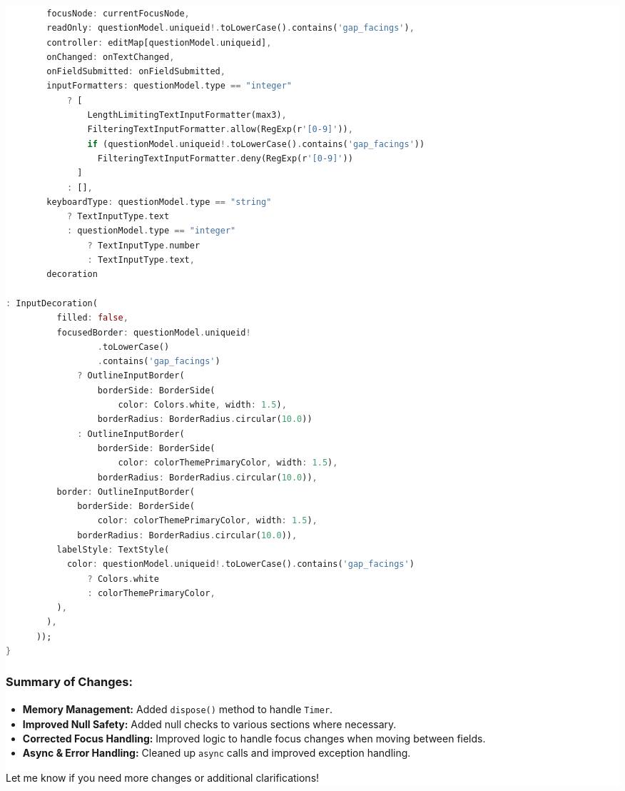 ```dart
        focusNode: currentFocusNode,
        readOnly: questionModel.uniqueid!.toLowerCase().contains('gap_facings'),
        controller: editMap[questionModel.uniqueid],
        onChanged: onTextChanged,
        onFieldSubmitted: onFieldSubmitted,
        inputFormatters: questionModel.type == "integer"
            ? [
                LengthLimitingTextInputFormatter(max3),
                FilteringTextInputFormatter.allow(RegExp(r'[0-9]')),
                if (questionModel.uniqueid!.toLowerCase().contains('gap_facings'))
                  FilteringTextInputFormatter.deny(RegExp(r'[0-9]'))
              ]
            : [],
        keyboardType: questionModel.type == "string"
            ? TextInputType.text
            : questionModel.type == "integer"
                ? TextInputType.number
                : TextInputType.text,
        decoration

: InputDecoration(
          filled: false,
          focusedBorder: questionModel.uniqueid!
                  .toLowerCase()
                  .contains('gap_facings')
              ? OutlineInputBorder(
                  borderSide: BorderSide(
                      color: Colors.white, width: 1.5),
                  borderRadius: BorderRadius.circular(10.0))
              : OutlineInputBorder(
                  borderSide: BorderSide(
                      color: colorThemePrimaryColor, width: 1.5),
                  borderRadius: BorderRadius.circular(10.0)),
          border: OutlineInputBorder(
              borderSide: BorderSide(
                  color: colorThemePrimaryColor, width: 1.5),
              borderRadius: BorderRadius.circular(10.0)),
          labelStyle: TextStyle(
            color: questionModel.uniqueid!.toLowerCase().contains('gap_facings')
                ? Colors.white
                : colorThemePrimaryColor,
          ),
        ),
      ));
}
```

### Summary of Changes:
- **Memory Management:** Added `dispose()` method to handle `Timer`.
- **Improved Null Safety:** Added null checks to various sections where necessary.
- **Corrected Focus Handling:** Improved logic to handle focus changes when moving between fields.
- **Async & Error Handling:** Cleaned up `async` calls and improved exception handling.

Let me know if you need more changes or additional clarifications!